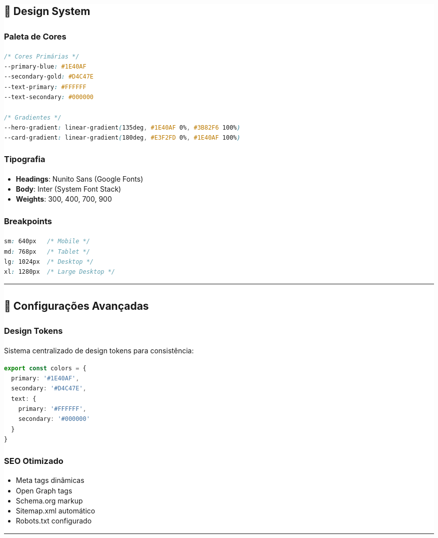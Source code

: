 
## 🎨 Design System

### **Paleta de Cores**
```css
/* Cores Primárias */
--primary-blue: #1E40AF
--secondary-gold: #D4C47E
--text-primary: #FFFFFF
--text-secondary: #000000

/* Gradientes */
--hero-gradient: linear-gradient(135deg, #1E40AF 0%, #3B82F6 100%)
--card-gradient: linear-gradient(180deg, #E3F2FD 0%, #1E40AF 100%)
```

### **Tipografia**
- **Headings**: Nunito Sans (Google Fonts)
- **Body**: Inter (System Font Stack)
- **Weights**: 300, 400, 700, 900

### **Breakpoints**
```css
sm: 640px   /* Mobile */
md: 768px   /* Tablet */
lg: 1024px  /* Desktop */
xl: 1280px  /* Large Desktop */
```

---

## 🔧 Configurações Avançadas

### **Design Tokens**
Sistema centralizado de design tokens para consistência:

```typescript
export const colors = {
  primary: '#1E40AF',
  secondary: '#D4C47E',
  text: {
    primary: '#FFFFFF',
    secondary: '#000000'
  }
}
```

### **SEO Otimizado**
- Meta tags dinâmicas
- Open Graph tags
- Schema.org markup
- Sitemap.xml automático
- Robots.txt configurado

---